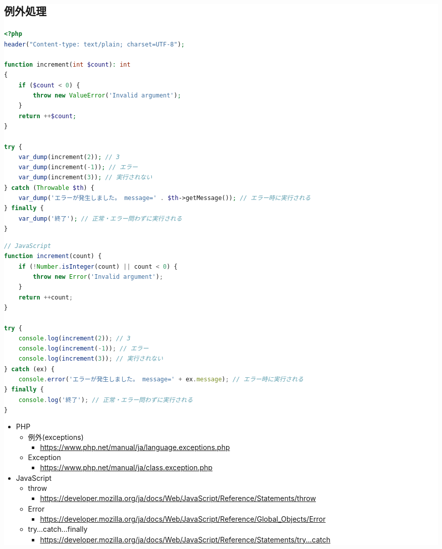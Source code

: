 ## 例外処理

```php
<?php
header("Content-type: text/plain; charset=UTF-8");

function increment(int $count): int
{
    if ($count < 0) {
        throw new ValueError('Invalid argument');
    }
    return ++$count;
}

try {
    var_dump(increment(2)); // 3
    var_dump(increment(-1)); // エラー
    var_dump(increment(3)); // 実行されない
} catch (Throwable $th) {
    var_dump('エラーが発生しました。 message=' . $th->getMessage()); // エラー時に実行される
} finally {
    var_dump('終了'); // 正常・エラー問わずに実行される
}

```

```js
// JavaScript
function increment(count) {
    if (!Number.isInteger(count) || count < 0) {
        throw new Error('Invalid argument');
    }
    return ++count;
}

try {
    console.log(increment(2)); // 3
    console.log(increment(-1)); // エラー
    console.log(increment(3)); // 実行されない
} catch (ex) {
    console.error('エラーが発生しました。 message=' + ex.message); // エラー時に実行される
} finally {
    console.log('終了'); // 正常・エラー問わずに実行される
}

```

- PHP
  - 例外(exceptions)
    - <https://www.php.net/manual/ja/language.exceptions.php>
  - Exception
    - <https://www.php.net/manual/ja/class.exception.php>
- JavaScript
  - throw
    - <https://developer.mozilla.org/ja/docs/Web/JavaScript/Reference/Statements/throw>
  - Error
    - <https://developer.mozilla.org/ja/docs/Web/JavaScript/Reference/Global_Objects/Error>
  - try...catch...finally
    - <https://developer.mozilla.org/ja/docs/Web/JavaScript/Reference/Statements/try...catch>
